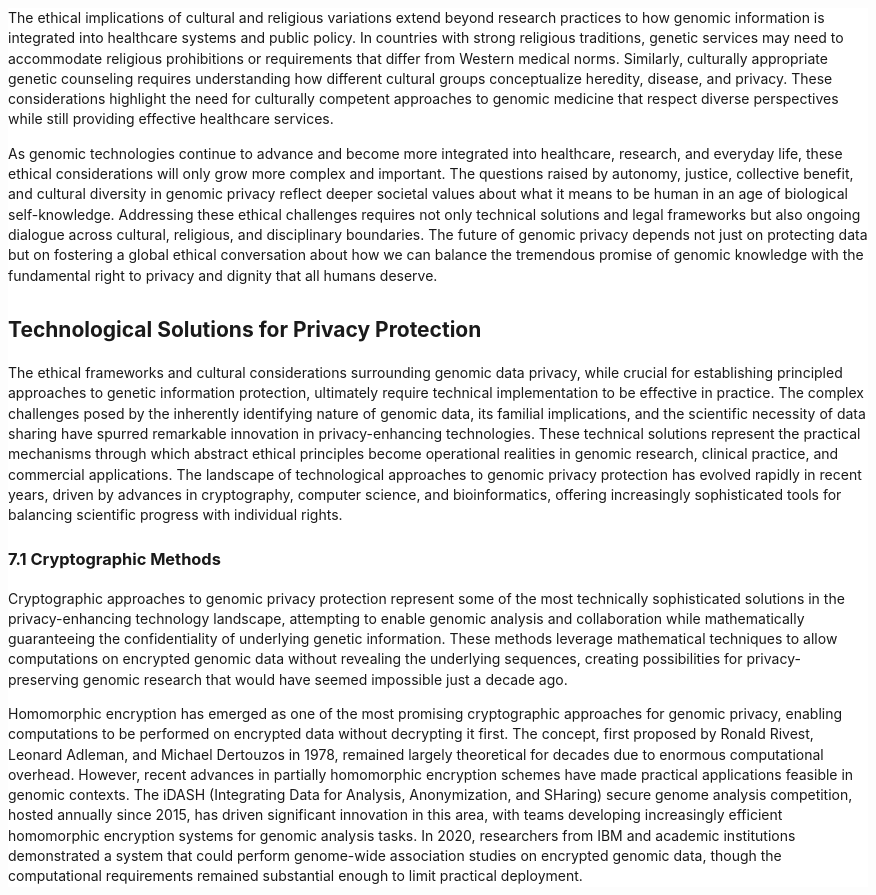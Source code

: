 The ethical implications of cultural and religious variations extend beyond research practices to how genomic information is integrated into healthcare systems and public policy. In countries with strong religious traditions, genetic services may need to accommodate religious prohibitions or requirements that differ from Western medical norms. Similarly, culturally appropriate genetic counseling requires understanding how different cultural groups conceptualize heredity, disease, and privacy. These considerations highlight the need for culturally competent approaches to genomic medicine that respect diverse perspectives while still providing effective healthcare services.

As genomic technologies continue to advance and become more integrated into healthcare, research, and everyday life, these ethical considerations will only grow more complex and important. The questions raised by autonomy, justice, collective benefit, and cultural diversity in genomic privacy reflect deeper societal values about what it means to be human in an age of biological self-knowledge. Addressing these ethical challenges requires not only technical solutions and legal frameworks but also ongoing dialogue across cultural, religious, and disciplinary boundaries. The future of genomic privacy depends not just on protecting data but on fostering a global ethical conversation about how we can balance the tremendous promise of genomic knowledge with the fundamental right to privacy and dignity that all humans deserve.

## Technological Solutions for Privacy Protection

The ethical frameworks and cultural considerations surrounding genomic data privacy, while crucial for establishing principled approaches to genetic information protection, ultimately require technical implementation to be effective in practice. The complex challenges posed by the inherently identifying nature of genomic data, its familial implications, and the scientific necessity of data sharing have spurred remarkable innovation in privacy-enhancing technologies. These technical solutions represent the practical mechanisms through which abstract ethical principles become operational realities in genomic research, clinical practice, and commercial applications. The landscape of technological approaches to genomic privacy protection has evolved rapidly in recent years, driven by advances in cryptography, computer science, and bioinformatics, offering increasingly sophisticated tools for balancing scientific progress with individual rights.

### 7.1 Cryptographic Methods

Cryptographic approaches to genomic privacy protection represent some of the most technically sophisticated solutions in the privacy-enhancing technology landscape, attempting to enable genomic analysis and collaboration while mathematically guaranteeing the confidentiality of underlying genetic information. These methods leverage mathematical techniques to allow computations on encrypted genomic data without revealing the underlying sequences, creating possibilities for privacy-preserving genomic research that would have seemed impossible just a decade ago.

Homomorphic encryption has emerged as one of the most promising cryptographic approaches for genomic privacy, enabling computations to be performed on encrypted data without decrypting it first. The concept, first proposed by Ronald Rivest, Leonard Adleman, and Michael Dertouzos in 1978, remained largely theoretical for decades due to enormous computational overhead. However, recent advances in partially homomorphic encryption schemes have made practical applications feasible in genomic contexts. The iDASH (Integrating Data for Analysis, Anonymization, and SHaring) secure genome analysis competition, hosted annually since 2015, has driven significant innovation in this area, with teams developing increasingly efficient homomorphic encryption systems for genomic analysis tasks. In 2020, researchers from IBM and academic institutions demonstrated a system that could perform genome-wide association studies on encrypted genomic data, though the computational requirements remained substantial enough to limit practical deployment.
